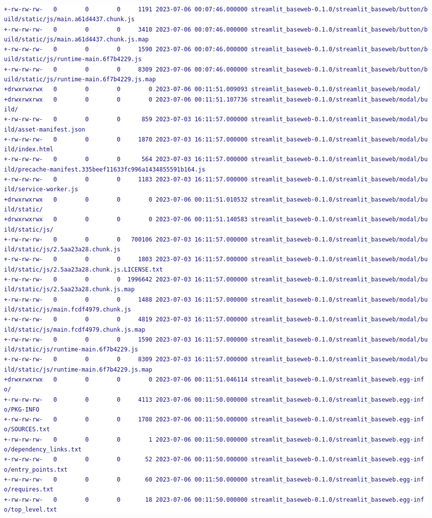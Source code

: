 ```diff
+-rw-rw-rw-   0        0        0     1191 2023-07-06 00:07:46.000000 streamlit_baseweb-0.1.0/streamlit_baseweb/button/build/static/js/main.a61d4437.chunk.js
+-rw-rw-rw-   0        0        0     3410 2023-07-06 00:07:46.000000 streamlit_baseweb-0.1.0/streamlit_baseweb/button/build/static/js/main.a61d4437.chunk.js.map
+-rw-rw-rw-   0        0        0     1590 2023-07-06 00:07:46.000000 streamlit_baseweb-0.1.0/streamlit_baseweb/button/build/static/js/runtime-main.6f7b4229.js
+-rw-rw-rw-   0        0        0     8309 2023-07-06 00:07:46.000000 streamlit_baseweb-0.1.0/streamlit_baseweb/button/build/static/js/runtime-main.6f7b4229.js.map
+drwxrwxrwx   0        0        0        0 2023-07-06 00:11:51.009093 streamlit_baseweb-0.1.0/streamlit_baseweb/modal/
+drwxrwxrwx   0        0        0        0 2023-07-06 00:11:51.107736 streamlit_baseweb-0.1.0/streamlit_baseweb/modal/build/
+-rw-rw-rw-   0        0        0      859 2023-07-03 16:11:57.000000 streamlit_baseweb-0.1.0/streamlit_baseweb/modal/build/asset-manifest.json
+-rw-rw-rw-   0        0        0     1870 2023-07-03 16:11:57.000000 streamlit_baseweb-0.1.0/streamlit_baseweb/modal/build/index.html
+-rw-rw-rw-   0        0        0      564 2023-07-03 16:11:57.000000 streamlit_baseweb-0.1.0/streamlit_baseweb/modal/build/precache-manifest.335beef11633fc996a1434855591b164.js
+-rw-rw-rw-   0        0        0     1183 2023-07-03 16:11:57.000000 streamlit_baseweb-0.1.0/streamlit_baseweb/modal/build/service-worker.js
+drwxrwxrwx   0        0        0        0 2023-07-06 00:11:51.010532 streamlit_baseweb-0.1.0/streamlit_baseweb/modal/build/static/
+drwxrwxrwx   0        0        0        0 2023-07-06 00:11:51.140583 streamlit_baseweb-0.1.0/streamlit_baseweb/modal/build/static/js/
+-rw-rw-rw-   0        0        0   700106 2023-07-03 16:11:57.000000 streamlit_baseweb-0.1.0/streamlit_baseweb/modal/build/static/js/2.5aa23a28.chunk.js
+-rw-rw-rw-   0        0        0     1803 2023-07-03 16:11:57.000000 streamlit_baseweb-0.1.0/streamlit_baseweb/modal/build/static/js/2.5aa23a28.chunk.js.LICENSE.txt
+-rw-rw-rw-   0        0        0  1996642 2023-07-03 16:11:57.000000 streamlit_baseweb-0.1.0/streamlit_baseweb/modal/build/static/js/2.5aa23a28.chunk.js.map
+-rw-rw-rw-   0        0        0     1488 2023-07-03 16:11:57.000000 streamlit_baseweb-0.1.0/streamlit_baseweb/modal/build/static/js/main.fcdf4979.chunk.js
+-rw-rw-rw-   0        0        0     4819 2023-07-03 16:11:57.000000 streamlit_baseweb-0.1.0/streamlit_baseweb/modal/build/static/js/main.fcdf4979.chunk.js.map
+-rw-rw-rw-   0        0        0     1590 2023-07-03 16:11:57.000000 streamlit_baseweb-0.1.0/streamlit_baseweb/modal/build/static/js/runtime-main.6f7b4229.js
+-rw-rw-rw-   0        0        0     8309 2023-07-03 16:11:57.000000 streamlit_baseweb-0.1.0/streamlit_baseweb/modal/build/static/js/runtime-main.6f7b4229.js.map
+drwxrwxrwx   0        0        0        0 2023-07-06 00:11:51.046114 streamlit_baseweb-0.1.0/streamlit_baseweb.egg-info/
+-rw-rw-rw-   0        0        0     4113 2023-07-06 00:11:50.000000 streamlit_baseweb-0.1.0/streamlit_baseweb.egg-info/PKG-INFO
+-rw-rw-rw-   0        0        0     1708 2023-07-06 00:11:50.000000 streamlit_baseweb-0.1.0/streamlit_baseweb.egg-info/SOURCES.txt
+-rw-rw-rw-   0        0        0        1 2023-07-06 00:11:50.000000 streamlit_baseweb-0.1.0/streamlit_baseweb.egg-info/dependency_links.txt
+-rw-rw-rw-   0        0        0       52 2023-07-06 00:11:50.000000 streamlit_baseweb-0.1.0/streamlit_baseweb.egg-info/entry_points.txt
+-rw-rw-rw-   0        0        0       60 2023-07-06 00:11:50.000000 streamlit_baseweb-0.1.0/streamlit_baseweb.egg-info/requires.txt
+-rw-rw-rw-   0        0        0       18 2023-07-06 00:11:50.000000 streamlit_baseweb-0.1.0/streamlit_baseweb.egg-info/top_level.txt
```
